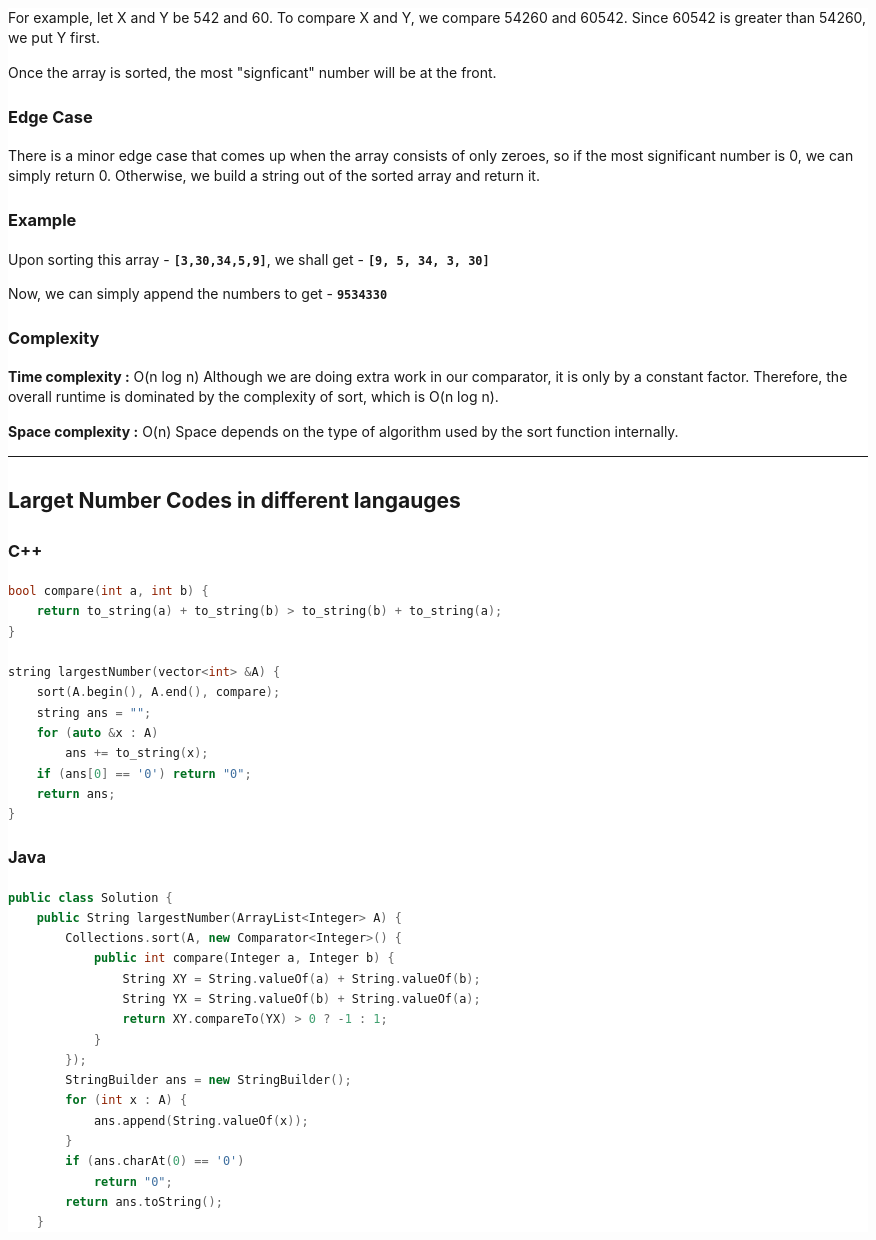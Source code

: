For example, let X and Y be 542 and 60. To compare X and Y, we compare 54260 and 60542. Since 60542 is greater than 54260, we put Y first.

Once the array is sorted, the most "signficant" number will be at the front.

### Edge Case
There is a minor edge case that comes up when the array consists of only
zeroes, so if the most significant number is 0, we can simply return 0. Otherwise, we build a string out of the sorted array and return it.

### Example
Upon sorting this array - **`[3,30,34,5,9]`**,
we shall get - **`[9, 5, 34, 3, 30]`** 

Now, we can simply append the numbers to get - **`9534330`**

### Complexity
**Time complexity :** O(n log n)
Although we are doing extra work in our comparator, it is only by a constant factor. Therefore, the overall runtime is dominated by the complexity of sort, which is O(n log n).

**Space complexity :** O(n)
Space depends on the type of algorithm used by the sort function internally.

---
## Larget Number Codes in different langauges


### C++
```cpp
bool compare(int a, int b) {
    return to_string(a) + to_string(b) > to_string(b) + to_string(a);
}

string largestNumber(vector<int> &A) {
    sort(A.begin(), A.end(), compare);
    string ans = "";
    for (auto &x : A)
        ans += to_string(x);
    if (ans[0] == '0') return "0";
    return ans;
}
```

### Java

```cpp
public class Solution {
    public String largestNumber(ArrayList<Integer> A) {
        Collections.sort(A, new Comparator<Integer>() {
            public int compare(Integer a, Integer b) {
                String XY = String.valueOf(a) + String.valueOf(b);
                String YX = String.valueOf(b) + String.valueOf(a);
                return XY.compareTo(YX) > 0 ? -1 : 1;
            }
        });
        StringBuilder ans = new StringBuilder();
        for (int x : A) {
            ans.append(String.valueOf(x));
        }
        if (ans.charAt(0) == '0')
            return "0";
        return ans.toString();
    }
```